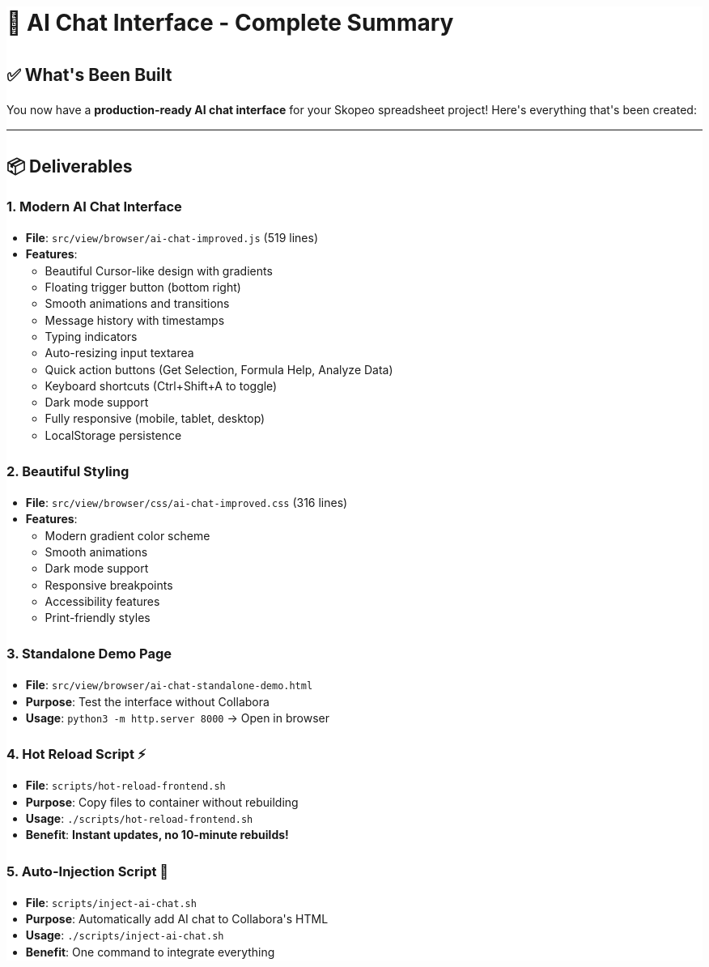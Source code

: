 # 🎉 AI Chat Interface - Complete Summary

## ✅ What's Been Built

You now have a **production-ready AI chat interface** for your Skopeo spreadsheet project! Here's everything that's been created:

---

## 📦 Deliverables

### 1. **Modern AI Chat Interface**
   - **File**: `src/view/browser/ai-chat-improved.js` (519 lines)
   - **Features**:
     - Beautiful Cursor-like design with gradients
     - Floating trigger button (bottom right)
     - Smooth animations and transitions
     - Message history with timestamps
     - Typing indicators
     - Auto-resizing input textarea
     - Quick action buttons (Get Selection, Formula Help, Analyze Data)
     - Keyboard shortcuts (Ctrl+Shift+A to toggle)
     - Dark mode support
     - Fully responsive (mobile, tablet, desktop)
     - LocalStorage persistence

### 2. **Beautiful Styling**
   - **File**: `src/view/browser/css/ai-chat-improved.css` (316 lines)
   - **Features**:
     - Modern gradient color scheme
     - Smooth animations
     - Dark mode support
     - Responsive breakpoints
     - Accessibility features
     - Print-friendly styles

### 3. **Standalone Demo Page**
   - **File**: `src/view/browser/ai-chat-standalone-demo.html`
   - **Purpose**: Test the interface without Collabora
   - **Usage**: `python3 -m http.server 8000` → Open in browser

### 4. **Hot Reload Script** ⚡
   - **File**: `scripts/hot-reload-frontend.sh`
   - **Purpose**: Copy files to container without rebuilding
   - **Usage**: `./scripts/hot-reload-frontend.sh`
   - **Benefit**: **Instant updates, no 10-minute rebuilds!**

### 5. **Auto-Injection Script** 🔧
   - **File**: `scripts/inject-ai-chat.sh`
   - **Purpose**: Automatically add AI chat to Collabora's HTML
   - **Usage**: `./scripts/inject-ai-chat.sh`
   - **Benefit**: One command to integrate everything
